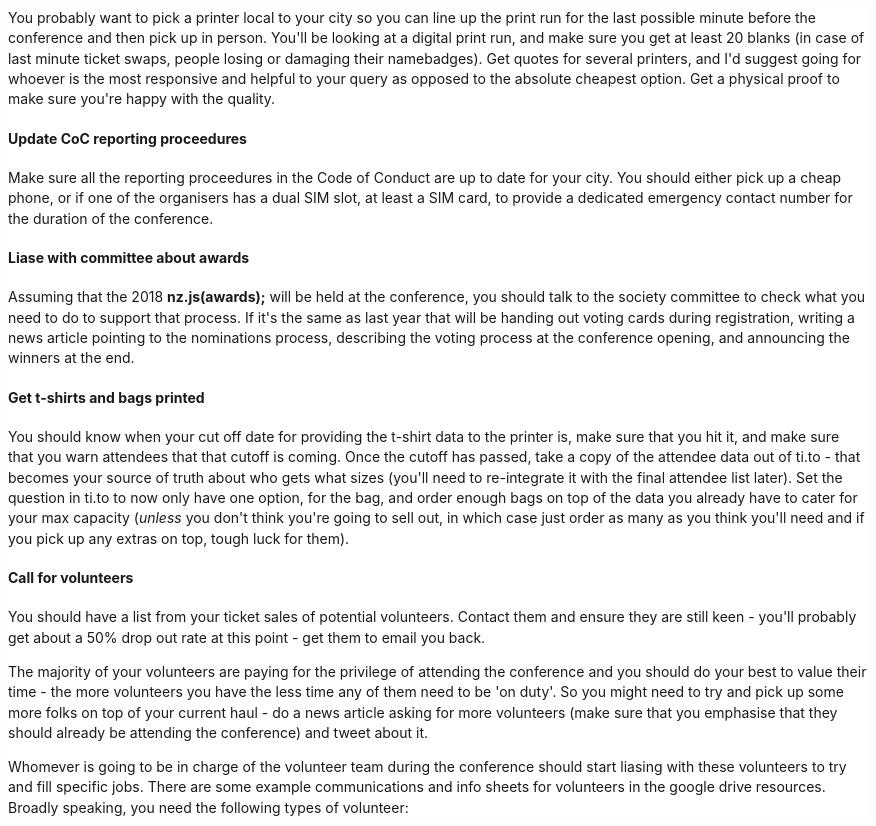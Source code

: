 You probably want to pick a printer local to your city so you can line up the
print run for the last possible minute before the conference  and then pick up
in person. You'll be looking at a digital print run, and make sure you get at
least 20 blanks (in case of last minute ticket swaps, people losing or damaging
their namebadges). Get quotes for several printers, and I'd suggest going for
whoever is the most responsive and helpful to your query as opposed to the
absolute cheapest option. Get a physical proof to make sure you're happy with
the quality.

#### Update CoC reporting proceedures

Make sure all the reporting proceedures in the Code of Conduct are up to date
for your city. You should either pick up a cheap phone, or if one of the
organisers has a dual SIM slot, at least a SIM card, to provide a dedicated
emergency contact number for the duration of the conference.

#### Liase with committee about awards

Assuming that the 2018 __nz.js(awards);__ will be held at the conference, you should
talk to the society committee to check what you need to do to support that
process. If it's the same as last year that will be handing out voting cards
during registration, writing a news article pointing to the nominations process,
describing the voting process at the conference opening, and announcing the
winners at the end.

#### Get t-shirts and bags printed

You should know when your cut off date for providing the t-shirt data to the
printer is, make sure that you hit it, and make sure that you warn attendees
that that cutoff is coming. Once the cutoff has passed, take a copy of the
attendee data out of ti.to - that becomes your source of truth about who gets
what sizes (you'll need to re-integrate it with the final attendee list later).
Set the question in ti.to to now only have one option, for the bag, and order
enough bags on top of the data you already have to cater for your max capacity
(_unless_ you don't think you're going to sell out, in which case just order as
many as you think you'll need and if you pick up any extras on top, tough luck
for them).

#### Call for volunteers

You should have a list from your ticket sales of potential volunteers. Contact
them and ensure they are still keen - you'll probably get about a 50% drop out
rate at this point - get them to email you back.

The majority of your volunteers are paying for the privilege of attending the
conference and you should do your best to value their time - the more volunteers
you have the less time any of them need to be 'on duty'. So you might need to
try and pick up some more folks on top of your current haul - do a news article
asking for more volunteers (make sure that you emphasise that they should
already be attending the conference) and tweet about it.

Whomever is going to be in charge of the volunteer team during the conference
should start liasing with these volunteers to try and fill specific jobs. There
are some example communications and info sheets for volunteers in the google
drive resources. Broadly speaking, you need the following types of volunteer:
